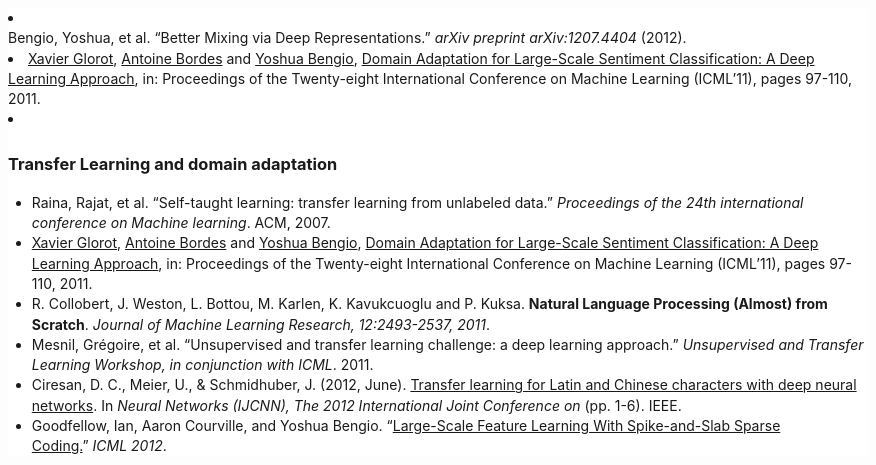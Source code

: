 </li>
<li>
<div id="gs_cit0">Bengio, Yoshua, et al. “Better Mixing via Deep Representations.”&nbsp;<em>arXiv preprint arXiv:1207.4404</em>&nbsp;(2012).</div>
</li>
<li><a href="http://www.iro.umontreal.ca/%7Elisa/publications2/index.php/authors/show/333" onclick="_gaq.push(['_trackEvent', 'outbound-article', 'http://www.iro.umontreal.ca/%7Elisa/publications2/index.php/authors/show/333', 'Xavier Glorot']);" title="All information on Glorot, Xavier">Xavier Glorot</a>,&nbsp;<a href="http://www.iro.umontreal.ca/%7Elisa/publications2/index.php/authors/show/358" onclick="_gaq.push(['_trackEvent', 'outbound-article', 'http://www.iro.umontreal.ca/%7Elisa/publications2/index.php/authors/show/358', 'Antoine Bordes']);" title="All information on Bordes, Antoine">Antoine Bordes</a>&nbsp;and&nbsp;<a href="http://www.iro.umontreal.ca/%7Elisa/publications2/index.php/authors/show/1" onclick="_gaq.push(['_trackEvent', 'outbound-article', 'http://www.iro.umontreal.ca/%7Elisa/publications2/index.php/authors/show/1', 'Yoshua Bengio']);" title="All information on Bengio, Yoshua">Yoshua Bengio</a>,&nbsp;<a href="http://www.iro.umontreal.ca/%7Elisa/publications2/index.php/publications/show/494" onclick="_gaq.push(['_trackEvent', 'outbound-article', 'http://www.iro.umontreal.ca/%7Elisa/publications2/index.php/publications/show/494', 'Domain Adaptation for Large-Scale Sentiment Classification: A Deep Learning Approach']);" title="View publication details">Domain Adaptation for Large-Scale Sentiment Classification: A Deep Learning Approach</a>, in: Proceedings of the Twenty-eight International Conference on Machine Learning (ICML’11), pages 97-110, 2011.</li>
</ul>
</li>
<li>
<h3>Transfer Learning and domain adaptation</h3>
<ul>
<li>
<div id="gs_cit0">Raina, Rajat, et al. “Self-taught learning: transfer learning from unlabeled data.”&nbsp;<em>Proceedings of the 24th international conference on Machine learning</em>. ACM, 2007.</div>
</li>
<li><a href="http://www.iro.umontreal.ca/%7Elisa/publications2/index.php/authors/show/333" onclick="_gaq.push(['_trackEvent', 'outbound-article', 'http://www.iro.umontreal.ca/%7Elisa/publications2/index.php/authors/show/333', 'Xavier Glorot']);" title="All information on Glorot, Xavier">Xavier Glorot</a>,&nbsp;<a href="http://www.iro.umontreal.ca/%7Elisa/publications2/index.php/authors/show/358" onclick="_gaq.push(['_trackEvent', 'outbound-article', 'http://www.iro.umontreal.ca/%7Elisa/publications2/index.php/authors/show/358', 'Antoine Bordes']);" title="All information on Bordes, Antoine">Antoine Bordes</a>&nbsp;and&nbsp;<a href="http://www.iro.umontreal.ca/%7Elisa/publications2/index.php/authors/show/1" onclick="_gaq.push(['_trackEvent', 'outbound-article', 'http://www.iro.umontreal.ca/%7Elisa/publications2/index.php/authors/show/1', 'Yoshua Bengio']);" title="All information on Bengio, Yoshua">Yoshua Bengio</a>,&nbsp;<a href="http://www.iro.umontreal.ca/%7Elisa/publications2/index.php/publications/show/494" onclick="_gaq.push(['_trackEvent', 'outbound-article', 'http://www.iro.umontreal.ca/%7Elisa/publications2/index.php/publications/show/494', 'Domain Adaptation for Large-Scale Sentiment Classification: A Deep Learning Approach']);" title="View publication details">Domain Adaptation for Large-Scale Sentiment Classification: A Deep Learning Approach</a>, in: Proceedings of the Twenty-eight International Conference on Machine Learning (ICML’11), pages 97-110, 2011.</li>
<li>R. Collobert, J. Weston, L. Bottou, M. Karlen, K. Kavukcuoglu and P. Kuksa.&nbsp;<strong>Natural Language Processing (Almost) from Scratch</strong>.&nbsp;<em>Journal of Machine Learning Research, 12:2493-2537, 2011</em>.</li>
<li>
<div id="gs_cit0">Mesnil, Grégoire, et al. “Unsupervised and transfer learning challenge: a deep learning approach.”&nbsp;<em>Unsupervised and Transfer Learning Workshop, in conjunction with ICML</em>. 2011.</div>
</li>
<li>Ciresan, D. C., Meier, U., &amp; Schmidhuber, J. (2012, June).&nbsp;<a href="http://www.idsia.ch/~ciresan/data/ijcnn2012_v9.pdf" onclick="_gaq.push(['_trackEvent', 'outbound-article', 'http://www.idsia.ch/~ciresan/data/ijcnn2012_v9.pdf', 'Transfer learning for Latin and Chinese characters with deep neural networks']);">Transfer learning for Latin and Chinese characters with deep neural networks</a>. In&nbsp;<i>Neural Networks (IJCNN), The 2012 International Joint Conference on</i>&nbsp;(pp. 1-6). IEEE.</li>
<li>Goodfellow, Ian, Aaron Courville, and Yoshua Bengio. “<a href="http://arxiv.org/pdf/1206.6407" onclick="_gaq.push(['_trackEvent', 'outbound-article', 'http://arxiv.org/pdf/1206.6407', 'Large-Scale Feature Learning With Spike-and-Slab Sparse Coding.']);">Large-Scale Feature Learning With Spike-and-Slab Sparse Coding.</a>”&nbsp;<em>ICML 2012</em>.</li>
</ul>